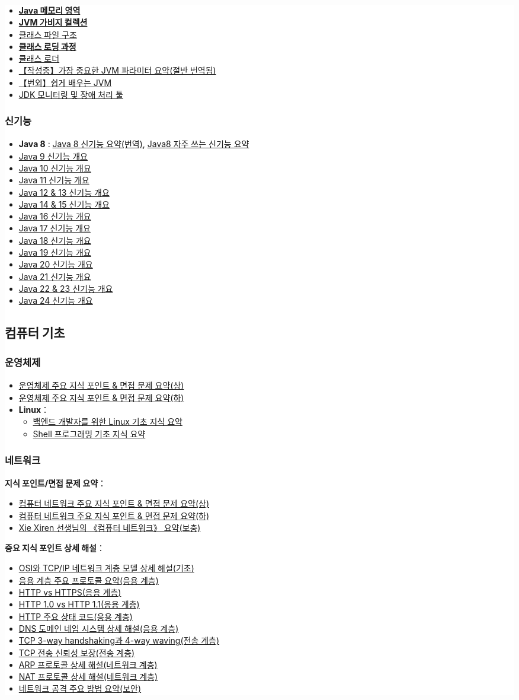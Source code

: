 - **[Java 메모리 영역](./docs/java/jvm/memory-area.md)**
- **[JVM 가비지 컬렉션](./docs/java/jvm/jvm-garbage-collection.md)**
- [클래스 파일 구조](./docs/java/jvm/class-file-structure.md)
- **[클래스 로딩 과정](./docs/java/jvm/class-loading-process.md)**
- [클래스 로더](./docs/java/jvm/classloader.md)
- [【작성중】가장 중요한 JVM 파라미터 요약(절반 번역됨)](./docs/java/jvm/jvm-parameters-intro.md)
- [【번외】쉽게 배우는 JVM](./docs/java/jvm/jvm-intro.md)
- [JDK 모니터링 및 장애 처리 툴](./docs/java/jvm/jdk-monitoring-and-troubleshooting-tools.md)

### 신기능

- **Java 8** : [Java 8 신기능 요약(번역)](./docs/java/new-features/java8-tutorial-translate.md), [Java8 자주 쓰는 신기능 요약](./docs/java/new-features/java8-common-new-features.md)
- [Java 9 신기능 개요](./docs/java/new-features/java9.md)
- [Java 10 신기능 개요](./docs/java/new-features/java10.md)
- [Java 11 신기능 개요](./docs/java/new-features/java11.md)
- [Java 12 & 13 신기능 개요](./docs/java/new-features/java12-13.md)
- [Java 14 & 15 신기능 개요](./docs/java/new-features/java14-15.md)
- [Java 16 신기능 개요](./docs/java/new-features/java16.md)
- [Java 17 신기능 개요](./docs/java/new-features/java17.md)
- [Java 18 신기능 개요](./docs/java/new-features/java18.md)
- [Java 19 신기능 개요](./docs/java/new-features/java19.md)
- [Java 20 신기능 개요](./docs/java/new-features/java20.md)
- [Java 21 신기능 개요](./docs/java/new-features/java21.md)
- [Java 22 & 23 신기능 개요](./docs/java/new-features/java22-23.md)
- [Java 24 신기능 개요](./docs/java/new-features/java24.md)

## 컴퓨터 기초

### 운영체제

- [운영체제 주요 지식 포인트 & 면접 문제 요약(상)](./docs/cs-basics/operating-system/operating-system-basic-questions-01.md)
- [운영체제 주요 지식 포인트 & 면접 문제 요약(하)](./docs/cs-basics/operating-system/operating-system-basic-questions-02.md)
- **Linux**：
  - [백엔드 개발자를 위한 Linux 기초 지식 요약](./docs/cs-basics/operating-system/linux-intro.md)
  - [Shell 프로그래밍 기초 지식 요약](./docs/cs-basics/operating-system/shell-intro.md)

### 네트워크

**지식 포인트/면접 문제 요약**：

- [컴퓨터 네트워크 주요 지식 포인트 & 면접 문제 요약(상)](./docs/cs-basics/network/other-network-questions.md)
- [컴퓨터 네트워크 주요 지식 포인트 & 면접 문제 요약(하)](./docs/cs-basics/network/other-network-questions2.md)
- [Xie Xiren 선생님의 《컴퓨터 네트워크》 요약(보충)](./docs/cs-basics/network/computer-network-xiexiren-summary.md)

**중요 지식 포인트 상세 해설**：

- [OSI와 TCP/IP 네트워크 계층 모델 상세 해설(기초)](./docs/cs-basics/network/osi-and-tcp-ip-model.md)
- [응용 계층 주요 프로토콜 요약(응용 계층)](./docs/cs-basics/network/application-layer-protocol.md)
- [HTTP vs HTTPS(응용 계층)](./docs/cs-basics/network/http-vs-https.md)
- [HTTP 1.0 vs HTTP 1.1(응용 계층)](./docs/cs-basics/network/http1.0-vs-http1.1.md)
- [HTTP 주요 상태 코드(응용 계층)](./docs/cs-basics/network/http-status-codes.md)
- [DNS 도메인 네임 시스템 상세 해설(응용 계층)](./docs/cs-basics/network/dns.md)
- [TCP 3-way handshaking과 4-way waving(전송 계층)](./docs/cs-basics/network/tcp-connection-and-disconnection.md)
- [TCP 전송 신뢰성 보장(전송 계층)](./docs/cs-basics/network/tcp-reliability-guarantee.md)
- [ARP 프로토콜 상세 해설(네트워크 계층)](./docs/cs-basics/network/arp.md)
- [NAT 프로토콜 상세 해설(네트워크 계층)](./docs/cs-basics/network/nat.md)
- [네트워크 공격 주요 방법 요약(보안)](./docs/cs-basics/network/network-attack-means.md)
